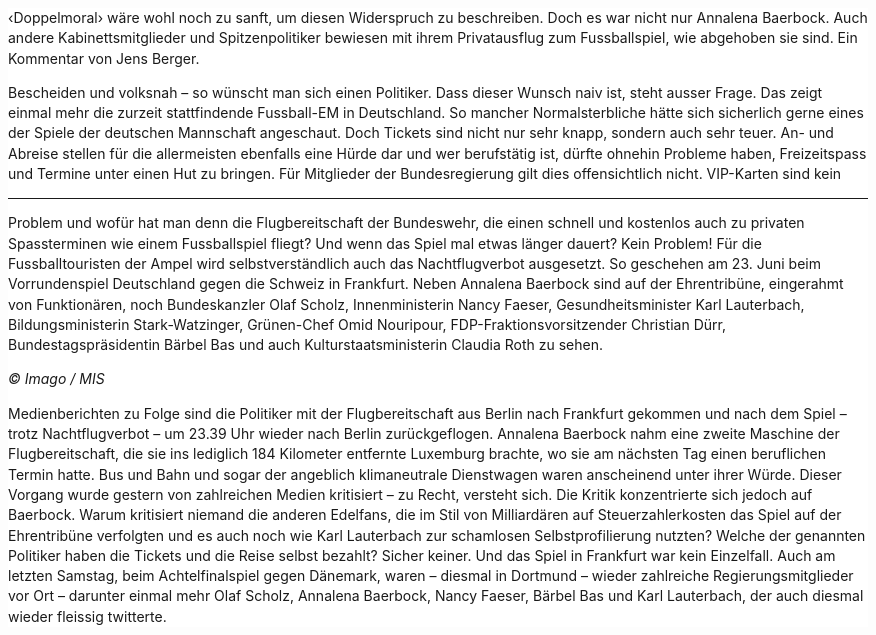 ‹Doppelmoral› wäre wohl noch zu sanft, um diesen Widerspruch zu beschreiben. Doch es war nicht nur
Annalena Baerbock. Auch andere Kabinettsmitglieder und Spitzenpolitiker bewiesen mit ihrem Privatausflug zum Fussballspiel, wie abgehoben sie sind. Ein Kommentar von Jens Berger.

Bescheiden und volksnah – so wünscht man sich einen Politiker. Dass dieser Wunsch naiv ist, steht ausser
Frage. Das zeigt einmal mehr die zurzeit stattfindende Fussball-EM in Deutschland. So mancher Normalsterbliche hätte sich sicherlich gerne eines der Spiele der deutschen Mannschaft angeschaut. Doch Tickets
sind nicht nur sehr knapp, sondern auch sehr teuer. An- und Abreise stellen für die allermeisten ebenfalls
eine Hürde dar und wer berufstätig ist, dürfte ohnehin Probleme haben, Freizeitspass und Termine unter
einen Hut zu bringen. Für Mitglieder der Bundesregierung gilt dies offensichtlich nicht. VIP-Karten sind kein


-----

Problem und wofür hat man denn die Flugbereitschaft der Bundeswehr, die einen schnell und kostenlos
auch zu privaten Spassterminen wie einem Fussballspiel fliegt? Und wenn das Spiel mal etwas länger
dauert? Kein Problem! Für die Fussballtouristen der Ampel wird selbstverständlich auch das Nachtflugverbot ausgesetzt.
So geschehen am 23. Juni beim Vorrundenspiel Deutschland gegen die Schweiz in Frankfurt. Neben Annalena Baerbock sind auf der Ehrentribüne, eingerahmt von Funktionären, noch Bundeskanzler Olaf Scholz,
Innenministerin Nancy Faeser, Gesundheitsminister Karl Lauterbach, Bildungsministerin Stark-Watzinger,
Grünen-Chef Omid Nouripour, FDP-Fraktionsvorsitzender Christian Dürr, Bundestagspräsidentin Bärbel
Bas und auch Kulturstaatsministerin Claudia Roth zu sehen.

_© Imago / MIS_

Medienberichten zu Folge sind die Politiker mit der Flugbereitschaft aus Berlin nach Frankfurt gekommen
und nach dem Spiel – trotz Nachtflugverbot – um 23.39 Uhr wieder nach Berlin zurückgeflogen. Annalena
Baerbock nahm eine zweite Maschine der Flugbereitschaft, die sie ins lediglich 184 Kilometer entfernte
Luxemburg brachte, wo sie am nächsten Tag einen beruflichen Termin hatte. Bus und Bahn und sogar der
angeblich klimaneutrale Dienstwagen waren anscheinend unter ihrer Würde.
Dieser Vorgang wurde gestern von zahlreichen Medien kritisiert – zu Recht, versteht sich. Die Kritik konzentrierte sich jedoch auf Baerbock. Warum kritisiert niemand die anderen Edelfans, die im Stil von Milliardären
auf Steuerzahlerkosten das Spiel auf der Ehrentribüne verfolgten und es auch noch wie Karl Lauterbach
zur schamlosen Selbstprofilierung nutzten? Welche der genannten Politiker haben die Tickets und die Reise
selbst bezahlt? Sicher keiner.
Und das Spiel in Frankfurt war kein Einzelfall. Auch am letzten Samstag, beim Achtelfinalspiel gegen Dänemark, waren – diesmal in Dortmund – wieder zahlreiche Regierungsmitglieder vor Ort – darunter einmal
mehr Olaf Scholz, Annalena Baerbock, Nancy Faeser, Bärbel Bas und Karl Lauterbach, der auch diesmal
wieder fleissig twitterte.
